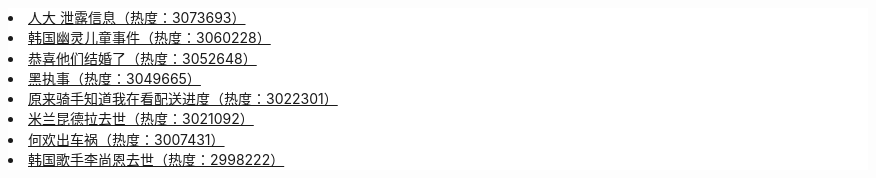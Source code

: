 <li>
<a href="https://s.weibo.com/weibo?q=%23%E4%BA%BA%E5%A4%A7%20%E6%B3%84%E9%9C%B2%E4%BF%A1%E6%81%AF%23" target="weibo">
人大 泄露信息（热度：3073693）
</a>
</li>

<li>
<a href="https://s.weibo.com/weibo?q=%23%E9%9F%A9%E5%9B%BD%E5%B9%BD%E7%81%B5%E5%84%BF%E7%AB%A5%E4%BA%8B%E4%BB%B6%23" target="weibo">
韩国幽灵儿童事件（热度：3060228）
</a>
</li>

<li>
<a href="https://s.weibo.com/weibo?q=%23%E6%81%AD%E5%96%9C%E4%BB%96%E4%BB%AC%E7%BB%93%E5%A9%9A%E4%BA%86%23" target="weibo">
恭喜他们结婚了（热度：3052648）
</a>
</li>

<li>
<a href="https://s.weibo.com/weibo?q=%23%E9%BB%91%E6%89%A7%E4%BA%8B%23" target="weibo">
黑执事（热度：3049665）
</a>
</li>

<li>
<a href="https://s.weibo.com/weibo?q=%23%E5%8E%9F%E6%9D%A5%E9%AA%91%E6%89%8B%E7%9F%A5%E9%81%93%E6%88%91%E5%9C%A8%E7%9C%8B%E9%85%8D%E9%80%81%E8%BF%9B%E5%BA%A6%23" target="weibo">
原来骑手知道我在看配送进度（热度：3022301）
</a>
</li>

<li>
<a href="https://s.weibo.com/weibo?q=%23%E7%B1%B3%E5%85%B0%E6%98%86%E5%BE%B7%E6%8B%89%E5%8E%BB%E4%B8%96%23" target="weibo">
米兰昆德拉去世（热度：3021092）
</a>
</li>

<li>
<a href="https://s.weibo.com/weibo?q=%23%E4%BD%95%E6%AC%A2%E5%87%BA%E8%BD%A6%E7%A5%B8%23" target="weibo">
何欢出车祸（热度：3007431）
</a>
</li>

<li>
<a href="https://s.weibo.com/weibo?q=%23%E9%9F%A9%E5%9B%BD%E6%AD%8C%E6%89%8B%E6%9D%8E%E5%B0%9A%E6%81%A9%E5%8E%BB%E4%B8%96%23" target="weibo">
韩国歌手李尚恩去世（热度：2998222）
</a>
</li>
